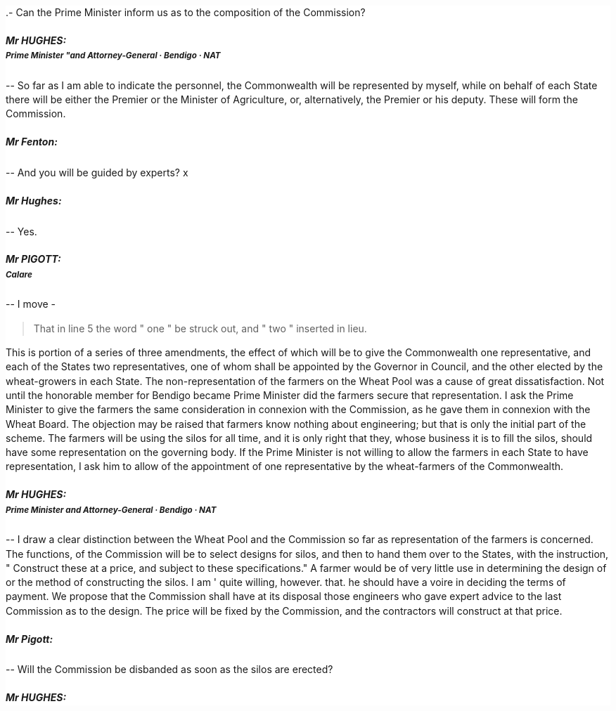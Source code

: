 .- Can the Prime Minister inform us as to the composition of the Commission? 

##### Mr HUGHES:<br><small class="text-muted">Prime Minister "and Attorney-General &middot; Bendigo &middot; NAT</small>

-- So far as I am able to indicate the personnel, the Commonwealth will be represented by myself, while on behalf of each State there will be either the Premier or the Minister of Agriculture, or, alternatively, the Premier or his deputy. These will form the Commission. 

##### Mr Fenton:

-- And you will be guided by  experts?  x 

##### Mr Hughes:

-- Yes. 

##### Mr PIGOTT:<br><small class="text-muted">Calare</small>

-- I move - 

  >That in line 5 the word " one " be struck out, and " two " inserted in lieu. 

This is portion of a series of three amendments, the effect of which will be to give the Commonwealth one representative, and each of the States two representatives, one of whom shall be appointed by the Governor in Council, and the other elected by the wheat-growers in each State. The non-representation of the farmers on the Wheat Pool was a cause of great dissatisfaction. Not until the honorable member for Bendigo became Prime Minister did the farmers secure that representation. I ask the Prime Minister to give the farmers the same consideration in connexion with the Commission, as he gave them in connexion with the Wheat Board. The objection may be raised that farmers know nothing about engineering; but that is only the initial part of the scheme. The farmers will be using the silos for all time, and it is only right that they, whose business it is to fill the silos, should have some representation on the governing body. If the Prime Minister is not willing to allow the farmers in each State to have representation, I ask him to allow of the appointment of one representative by the wheat-farmers of the Commonwealth. 

##### Mr HUGHES:<br><small class="text-muted">Prime Minister and Attorney-General &middot; Bendigo &middot; NAT</small>

-- I draw a clear distinction between the Wheat Pool and the Commission so far as representation of the farmers is concerned. The functions, of the Commission will be to select designs for silos, and then to hand them over to the States, with the instruction, " Construct these at a price, and subject to these specifications." A farmer would be of very little use in determining the design of or the method of constructing the silos. I am ' quite willing, however. that. he should have a voire in deciding the terms of payment. We propose that the Commission shall have at its disposal those engineers who gave expert advice to the last Commission as to the design. The price will be fixed by the Commission, and the contractors will construct at that price. 

##### Mr Pigott:

-- Will the Commission be disbanded as soon as the silos are erected? 

##### Mr HUGHES:
